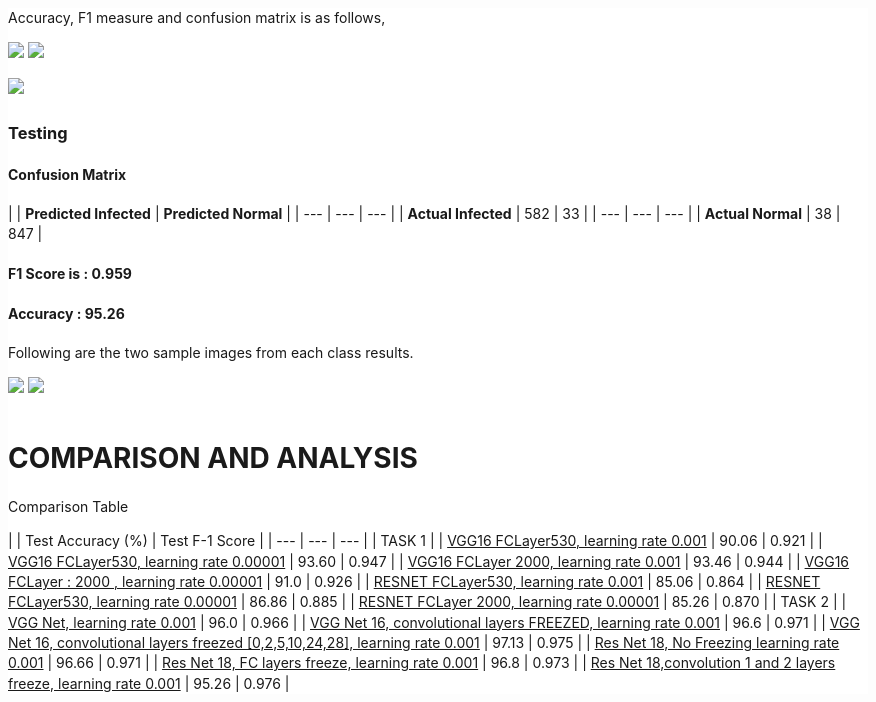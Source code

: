Accuracy, F1 measure and confusion matrix is as follows,

![](RackMultipart20200425-4-4lmrq_html_ae7e19038deafca.png) ![](RackMultipart20200425-4-4lmrq_html_4244dad63a5418c.png)

![](RackMultipart20200425-4-4lmrq_html_a1ec7922be00ea3f.png)

### Testing

#### Confusion Matrix

|
 | **Predicted Infected** | **Predicted Normal** |
| --- | --- | --- |
| **Actual Infected** | 582 | 33 |
| --- | --- | --- |
| **Actual Normal** | 38 | 847 |

#### F1 Score is : 0.959

#### Accuracy : 95.26

Following are the two sample images from each class results.

![](RackMultipart20200425-4-4lmrq_html_2e98cc73ea4ad3e4.png) ![](RackMultipart20200425-4-4lmrq_html_fcc4a214f0f8a421.png)

# COMPARISON AND ANALYSIS

Comparison Table

|
 | Test Accuracy (%) | Test F-1 Score |
| --- | --- | --- |
| TASK 1 |
| [VGG16 FCLayer530, learning rate 0.001](#_Toc38740212) | 90.06 | 0.921 |
| [VGG16 FCLayer530, learning rate 0.00001](#_Toc38740213) | 93.60 | 0.947 |
| [VGG16 FCLayer 2000, learning rate 0.001](#_Toc38740214) | 93.46 | 0.944 |
| [VGG16 FCLayer : 2000 , learning rate 0.00001](#_Toc38740215) | 91.0 | 0.926 |
| [RESNET FCLayer530, learning rate 0.001](#_Toc38740216) | 85.06 | 0.864 |
| [RESNET FCLayer530, learning rate 0.00001](#_Toc38740217) | 86.86 | 0.885 |
| [RESNET FCLayer 2000, learning rate 0.00001](#_Toc38741447) | 85.26 | 0.870 |
| TASK 2 |
| [VGG Net, learning rate 0.001](#_Toc38741662) | 96.0 | 0.966 |
| [VGG Net 16, convolutional layers FREEZED, learning rate 0.001](#_Toc38741663) | 96.6 | 0.971 |
| [VGG Net 16, convolutional layers freezed [0,2,5,10,24,28], learning rate 0.001](#_Toc38741664) | 97.13 | 0.975 |
| [Res Net 18, No Freezing learning rate 0.001](#_Toc38741665) | 96.66 | 0.971 |
| [Res Net 18, FC layers freeze, learning rate 0.001](#_Toc38741666) | 96.8 | 0.973 |
| [Res Net 18,convolution 1 and 2 layers freeze, learning rate 0.001](#_Toc38741667) | 95.26 | 0.976 |
